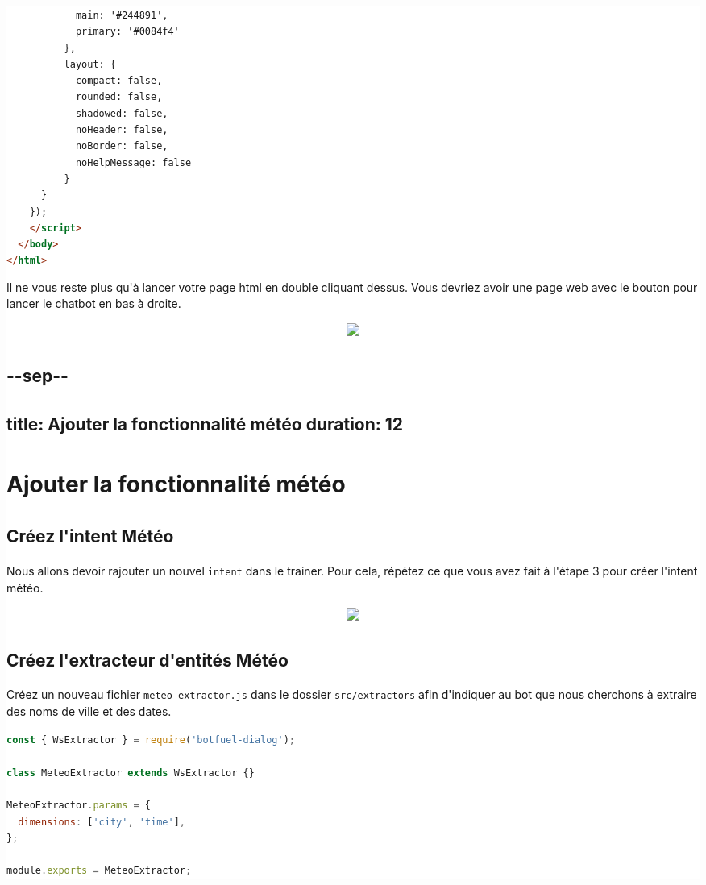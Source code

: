 ```html
            main: '#244891',
            primary: '#0084f4'
          },
          layout: {
            compact: false,
            rounded: false,
            shadowed: false,
            noHeader: false,
            noBorder: false,
            noHelpMessage: false
          }
      }
    });
    </script>
  </body>
</html>
```

Il ne vous reste plus qu'à lancer votre page html en double cliquant dessus.
Vous devriez avoir une page web avec le bouton  pour lancer le chatbot en bas à droite.
<center>
<img src="./assets/tutorials/weather-bot/images/webchat0.png" target="_blank" />
</center>

--sep--
---
title: Ajouter la fonctionnalité météo
duration: 12
---

# Ajouter la fonctionnalité météo

## Créez l'intent Météo

Nous allons devoir rajouter un nouvel `intent` dans le trainer. Pour cela, répétez ce que vous avez fait à l'étape 3 pour créer l'intent météo.

<center>
<img src="./assets/tutorials/weather-bot/images/create-intent-meteo.png" target="_blank" />
</center>


## Créez l'extracteur d'entités Météo

Créez un nouveau fichier `meteo-extractor.js` dans le dossier `src/extractors` afin d'indiquer au bot que nous cherchons à extraire des noms de ville et des dates.

```javascript
const { WsExtractor } = require('botfuel-dialog');

class MeteoExtractor extends WsExtractor {}

MeteoExtractor.params = {
  dimensions: ['city', 'time'],
};

module.exports = MeteoExtractor;
```
